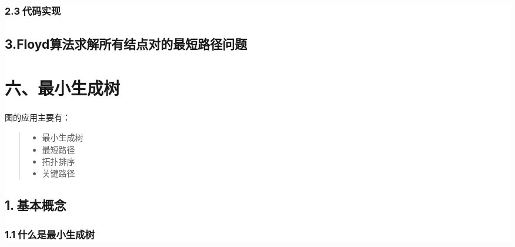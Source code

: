





### 2.3 代码实现







## 3.Floyd算法求解所有结点对的最短路径问题













































# 六、最小生成树

图的应用主要有：

> - 最小生成树
> - 最短路径
> - 拓扑排序
> - 关键路径



## 1. 基本概念

### 1.1 什么是最小生成树
